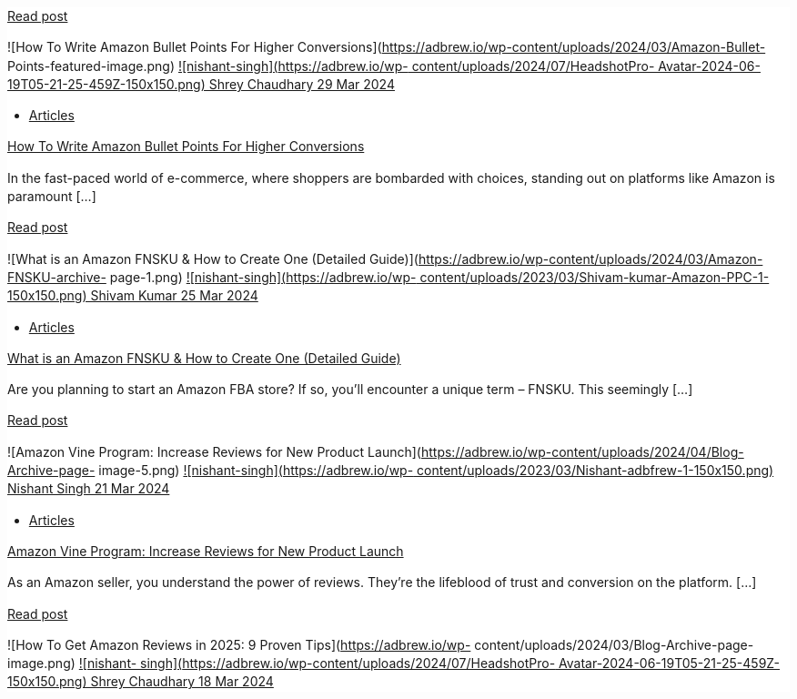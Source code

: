 [Read post ](https://adbrew.io/blog/amazon-brand-gating/)

![How To Write Amazon Bullet Points For Higher
Conversions](https://adbrew.io/wp-content/uploads/2024/03/Amazon-Bullet-
Points-featured-image.png) [ ![nishant-singh](https://adbrew.io/wp-
content/uploads/2024/07/HeadshotPro-
Avatar-2024-06-19T05-21-25-459Z-150x150.png) Shrey Chaudhary 29 Mar 2024
](https://adbrew.io/author/shrey1234/)

  * [Articles](https://adbrew.io/blog/category/articles/)

[How To Write Amazon Bullet Points For Higher
Conversions](https://adbrew.io/blog/amazon-bullet-points/)

In the fast-paced world of e-commerce, where shoppers are bombarded with
choices, standing out on platforms like Amazon is paramount […]

[Read post ](https://adbrew.io/blog/amazon-bullet-points/)

![What is an Amazon FNSKU & How to Create One \(Detailed
Guide\)](https://adbrew.io/wp-content/uploads/2024/03/Amazon-FNSKU-archive-
page-1.png) [ ![nishant-singh](https://adbrew.io/wp-
content/uploads/2023/03/Shivam-kumar-Amazon-PPC-1-150x150.png) Shivam Kumar 25
Mar 2024 ](https://adbrew.io/author/shivamkrincgmail-com/)

  * [Articles](https://adbrew.io/blog/category/articles/)

[What is an Amazon FNSKU & How to Create One (Detailed
Guide)](https://adbrew.io/blog/amazon-fnsku/)

Are you planning to start an Amazon FBA store? If so, you’ll encounter a
unique term – FNSKU. This seemingly […]

[Read post ](https://adbrew.io/blog/amazon-fnsku/)

![Amazon Vine Program: Increase Reviews for New Product
Launch](https://adbrew.io/wp-content/uploads/2024/04/Blog-Archive-page-
image-5.png) [ ![nishant-singh](https://adbrew.io/wp-
content/uploads/2023/03/Nishant-adbfrew-1-150x150.png) Nishant Singh 21 Mar
2024 ](https://adbrew.io/author/nishantkr/)

  * [Articles](https://adbrew.io/blog/category/articles/)

[Amazon Vine Program: Increase Reviews for New Product
Launch](https://adbrew.io/blog/amazon-vine-program/)

As an Amazon seller, you understand the power of reviews. They’re the
lifeblood of trust and conversion on the platform. […]

[Read post ](https://adbrew.io/blog/amazon-vine-program/)

![How To Get Amazon Reviews in 2025: 9 Proven Tips](https://adbrew.io/wp-
content/uploads/2024/03/Blog-Archive-page-image.png) [ ![nishant-
singh](https://adbrew.io/wp-content/uploads/2024/07/HeadshotPro-
Avatar-2024-06-19T05-21-25-459Z-150x150.png) Shrey Chaudhary 18 Mar 2024
](https://adbrew.io/author/shrey1234/)
